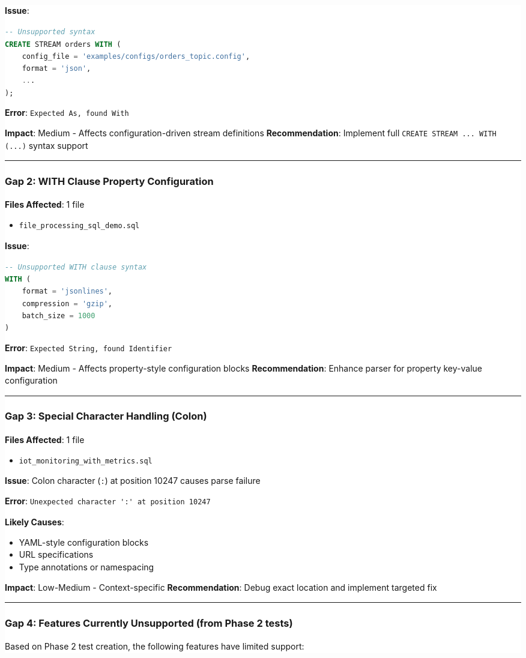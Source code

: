 **Issue**:
```sql
-- Unsupported syntax
CREATE STREAM orders WITH (
    config_file = 'examples/configs/orders_topic.config',
    format = 'json',
    ...
);
```

**Error**: `Expected As, found With`

**Impact**: Medium - Affects configuration-driven stream definitions
**Recommendation**: Implement full `CREATE STREAM ... WITH (...)` syntax support

---

### Gap 2: WITH Clause Property Configuration
**Files Affected**: 1 file
- `file_processing_sql_demo.sql`

**Issue**:
```sql
-- Unsupported WITH clause syntax
WITH (
    format = 'jsonlines',
    compression = 'gzip',
    batch_size = 1000
)
```

**Error**: `Expected String, found Identifier`

**Impact**: Medium - Affects property-style configuration blocks
**Recommendation**: Enhance parser for property key-value configuration

---

### Gap 3: Special Character Handling (Colon)
**Files Affected**: 1 file
- `iot_monitoring_with_metrics.sql`

**Issue**: Colon character (`:`) at position 10247 causes parse failure

**Error**: `Unexpected character ':' at position 10247`

**Likely Causes**:
- YAML-style configuration blocks
- URL specifications
- Type annotations or namespacing

**Impact**: Low-Medium - Context-specific
**Recommendation**: Debug exact location and implement targeted fix

---

### Gap 4: Features Currently Unsupported (from Phase 2 tests)
Based on Phase 2 test creation, the following features have limited support:
